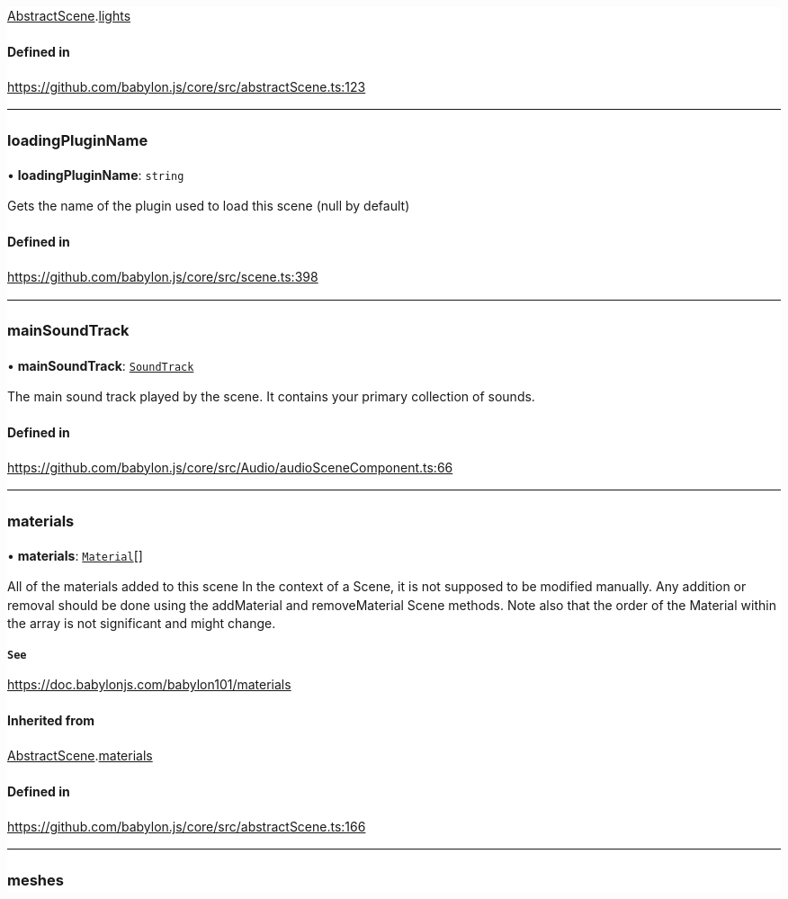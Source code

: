[AbstractScene](AbstractScene.md).[lights](AbstractScene.md#lights)

#### Defined in

https://github.com/babylon.js/core/src/abstractScene.ts:123

___

### loadingPluginName

• **loadingPluginName**: `string`

Gets the name of the plugin used to load this scene (null by default)

#### Defined in

https://github.com/babylon.js/core/src/scene.ts:398

___

### mainSoundTrack

• **mainSoundTrack**: [`SoundTrack`](SoundTrack.md)

The main sound track played by the scene.
It contains your primary collection of sounds.

#### Defined in

https://github.com/babylon.js/core/src/Audio/audioSceneComponent.ts:66

___

### materials

• **materials**: [`Material`](Material.md)[]

All of the materials added to this scene
In the context of a Scene, it is not supposed to be modified manually.
Any addition or removal should be done using the addMaterial and removeMaterial Scene methods.
Note also that the order of the Material within the array is not significant and might change.

**`See`**

https://doc.babylonjs.com/babylon101/materials

#### Inherited from

[AbstractScene](AbstractScene.md).[materials](AbstractScene.md#materials)

#### Defined in

https://github.com/babylon.js/core/src/abstractScene.ts:166

___

### meshes
